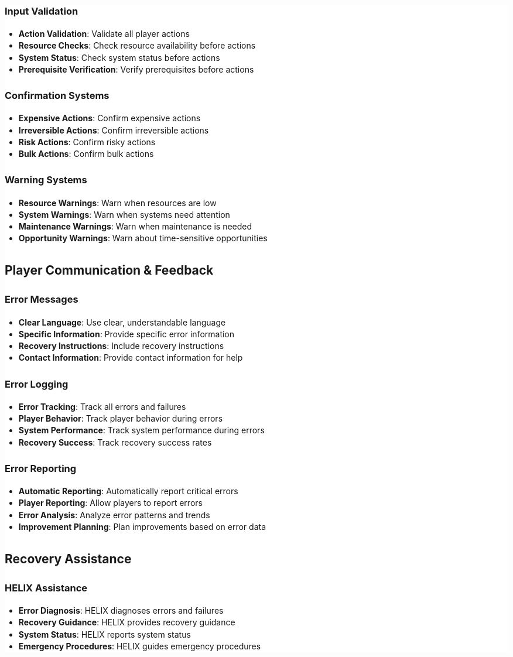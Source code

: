 ### Input Validation

- **Action Validation**: Validate all player actions
- **Resource Checks**: Check resource availability before actions
- **System Status**: Check system status before actions
- **Prerequisite Verification**: Verify prerequisites before actions

### Confirmation Systems

- **Expensive Actions**: Confirm expensive actions
- **Irreversible Actions**: Confirm irreversible actions
- **Risk Actions**: Confirm risky actions
- **Bulk Actions**: Confirm bulk actions

### Warning Systems

- **Resource Warnings**: Warn when resources are low
- **System Warnings**: Warn when systems need attention
- **Maintenance Warnings**: Warn when maintenance is needed
- **Opportunity Warnings**: Warn about time-sensitive opportunities

## Player Communication & Feedback

### Error Messages

- **Clear Language**: Use clear, understandable language
- **Specific Information**: Provide specific error information
- **Recovery Instructions**: Include recovery instructions
- **Contact Information**: Provide contact information for help

### Error Logging

- **Error Tracking**: Track all errors and failures
- **Player Behavior**: Track player behavior during errors
- **System Performance**: Track system performance during errors
- **Recovery Success**: Track recovery success rates

### Error Reporting

- **Automatic Reporting**: Automatically report critical errors
- **Player Reporting**: Allow players to report errors
- **Error Analysis**: Analyze error patterns and trends
- **Improvement Planning**: Plan improvements based on error data

## Recovery Assistance

### HELIX Assistance

- **Error Diagnosis**: HELIX diagnoses errors and failures
- **Recovery Guidance**: HELIX provides recovery guidance
- **System Status**: HELIX reports system status
- **Emergency Procedures**: HELIX guides emergency procedures
